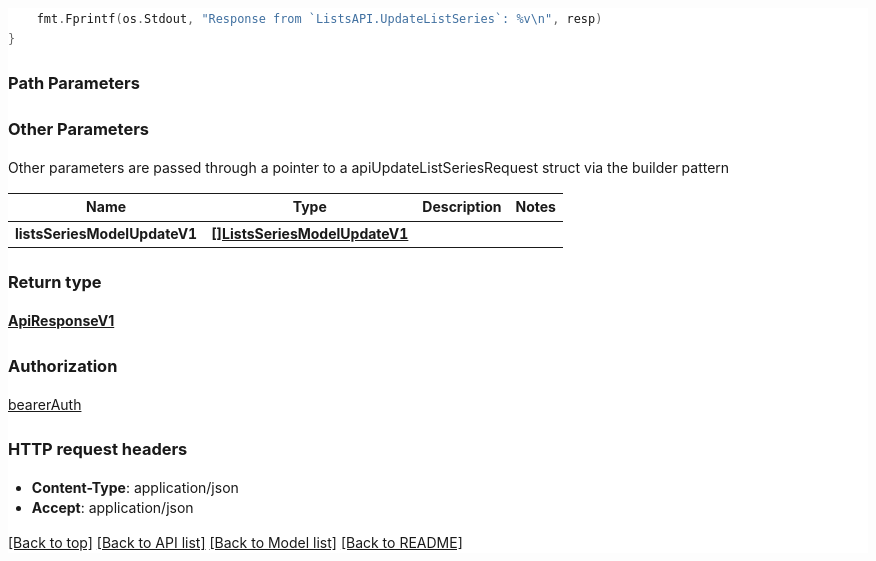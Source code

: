 ```go
    fmt.Fprintf(os.Stdout, "Response from `ListsAPI.UpdateListSeries`: %v\n", resp)
}
```

### Path Parameters



### Other Parameters

Other parameters are passed through a pointer to a apiUpdateListSeriesRequest struct via the builder pattern


Name | Type | Description  | Notes
------------- | ------------- | ------------- | -------------
 **listsSeriesModelUpdateV1** | [**[]ListsSeriesModelUpdateV1**](ListsSeriesModelUpdateV1.md) |  | 

### Return type

[**ApiResponseV1**](ApiResponseV1.md)

### Authorization

[bearerAuth](../README.md#bearerAuth)

### HTTP request headers

- **Content-Type**: application/json
- **Accept**: application/json

[[Back to top]](#) [[Back to API list]](../README.md#documentation-for-api-endpoints)
[[Back to Model list]](../README.md#documentation-for-models)
[[Back to README]](../README.md)


